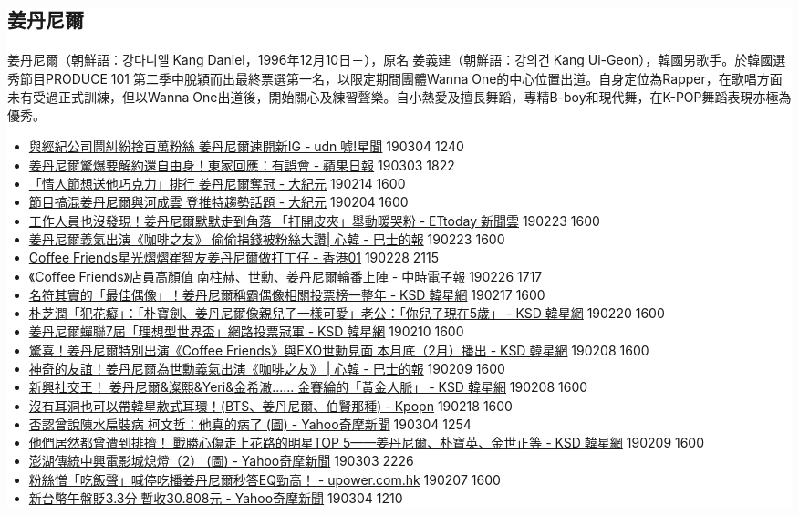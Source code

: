 ## 姜丹尼爾

姜丹尼爾（朝鮮語：강다니엘 Kang Daniel，1996年12月10日－），原名
姜義建（朝鮮語：강의건 Kang Ui-Geon），韓國男歌手。於韓國選秀節目PRODUCE 101 第二季中脫穎而出最終票選第一名，以限定期間團體Wanna One的中心位置出道。自身定位為Rapper，在歌唱方面未有受過正式訓練，但以Wanna One出道後，開始關心及練習聲樂。自小熱愛及擅長舞蹈，專精B-boy和現代舞，在K-POP舞蹈表現亦極為優秀。
- [與經紀公司鬧糾紛捨百萬粉絲 姜丹尼爾速開新IG - udn 噓!星聞](https://stars.udn.com/star/story/10092/3676267 "與經紀公司鬧糾紛捨百萬粉絲 姜丹尼爾速開新IG - udn 噓!星聞") 190304 1240
- [姜丹尼爾驚爆要解約還自由身！東家回應：有誤會 - 蘋果日報](https://tw.appledaily.com/new/realtime/20190303/1526695/ "姜丹尼爾驚爆要解約還自由身！東家回應：有誤會 - 蘋果日報") 190303 1822
- [「情人節想送他巧克力」排行 姜丹尼爾奪冠 - 大紀元](http://www.epochtimes.com/b5/19/2/14/n11043563.htm "「情人節想送他巧克力」排行 姜丹尼爾奪冠 - 大紀元") 190214 1600
- [節目搞混姜丹尼爾與河成雲 登推特趨勢話題 - 大紀元](http://www.epochtimes.com/b5/19/2/4/n11022945.htm "節目搞混姜丹尼爾與河成雲 登推特趨勢話題 - 大紀元") 190204 1600
- [工作人員也沒發現！姜丹尼爾默默走到角落 「打開皮夾」舉動暖哭粉 - ETtoday 新聞雲](https://star.ettoday.net/news/1385192 "工作人員也沒發現！姜丹尼爾默默走到角落 「打開皮夾」舉動暖哭粉 - ETtoday 新聞雲") 190223 1600
- [姜丹尼爾義氣出演《咖啡之友》 偷偷捐錢被粉絲大讚| 心韓 - 巴士的報](https://www.bastillepost.com/hongkong/119360-%E5%BF%83%E9%9F%93/4011165-%E5%A7%9C%E4%B8%B9%E5%B0%BC%E7%88%BE%E7%BE%A9%E6%B0%A3%E5%87%BA%E6%BC%94%E3%80%8A%E5%92%96%E5%95%A1%E4%B9%8B%E5%8F%8B%E3%80%8B-%E5%81%B7%E5%81%B7%E6%8D%90%E9%8C%A2%E8%A2%AB%E7%B2%89%E7%B5%B2%E5%A4%A7/ "姜丹尼爾義氣出演《咖啡之友》 偷偷捐錢被粉絲大讚| 心韓 - 巴士的報") 190223 1600
- [Coffee Friends星光熠熠崔智友姜丹尼爾做打工仔 - 香港01](https://www.hk01.com/%E5%8D%B3%E6%99%82%E5%A8%9B%E6%A8%82/300352/coffee-friends%E6%98%9F%E5%85%89%E7%86%A0%E7%86%A0-%E5%B4%94%E6%99%BA%E5%8F%8B%E5%A7%9C%E4%B8%B9%E5%B0%BC%E7%88%BE%E5%81%9A%E6%89%93%E5%B7%A5%E4%BB%94 "Coffee Friends星光熠熠崔智友姜丹尼爾做打工仔 - 香港01") 190228 2115
- [《Coffee Friends》店員高顏值 南柱赫、世勳、姜丹尼爾輪番上陣 - 中時電子報](https://www.chinatimes.com/realtimenews/20190226003569-260404 "《Coffee Friends》店員高顏值 南柱赫、世勳、姜丹尼爾輪番上陣 - 中時電子報") 190226 1717
- [名符其實的「最佳偶像」！姜丹尼爾稱霸偶像相關投票榜一整年 - KSD 韓星網](https://www.koreastardaily.com/tc/news/114048 "名符其實的「最佳偶像」！姜丹尼爾稱霸偶像相關投票榜一整年 - KSD 韓星網") 190217 1600
- [朴芝潤「犯花癡」：「朴寶劍、姜丹尼爾像親兒子一樣可愛」老公：「你兒子現在5歲」 - KSD 韓星網](https://www.koreastardaily.com/tc/news/114136 "朴芝潤「犯花癡」：「朴寶劍、姜丹尼爾像親兒子一樣可愛」老公：「你兒子現在5歲」 - KSD 韓星網") 190220 1600
- [姜丹尼爾蟬聯7屆「理想型世界盃」網路投票冠軍 - KSD 韓星網](https://www.koreastardaily.com/tc/news/113815 "姜丹尼爾蟬聯7屆「理想型世界盃」網路投票冠軍 - KSD 韓星網") 190210 1600
- [驚喜！姜丹尼爾特別出演《Coffee Friends》與EXO世勳見面 本月底（2月）播出 - KSD 韓星網](https://www.koreastardaily.com/tc/news/113779 "驚喜！姜丹尼爾特別出演《Coffee Friends》與EXO世勳見面 本月底（2月）播出 - KSD 韓星網") 190208 1600
- [神奇的友誼！姜丹尼爾為世勳義氣出演《咖啡之友》 | 心韓 - 巴士的報](https://www.bastillepost.com/hongkong/119360-%E5%BF%83%E9%9F%93/3946855-%E7%A5%9E%E5%A5%87%E7%9A%84%E5%8F%8B%E8%AA%BC%EF%BC%81%E5%A7%9C%E4%B8%B9%E5%B0%BC%E7%88%BE%E7%82%BA%E4%B8%96%E5%8B%B3%E7%BE%A9%E6%B0%A3%E5%87%BA%E6%BC%94%E3%80%8A%E5%92%96%E5%95%A1%E4%B9%8B%E5%8F%8B/ "神奇的友誼！姜丹尼爾為世勳義氣出演《咖啡之友》 | 心韓 - 巴士的報") 190209 1600
- [新興社交王！ 姜丹尼爾&澯熙&Yeri&金希澈...... 金賽綸的「黃金人脈」 - KSD 韓星網](https://www.koreastardaily.com/tc/news/113774 "新興社交王！ 姜丹尼爾&澯熙&Yeri&金希澈...... 金賽綸的「黃金人脈」 - KSD 韓星網") 190208 1600
- [沒有耳洞也可以帶韓星款式耳環！(BTS、姜丹尼爾、伯賢那種) - Kpopn](https://www.kpopn.com/2019/02/18/kstar-earrings-no-piercing-osmar/ "沒有耳洞也可以帶韓星款式耳環！(BTS、姜丹尼爾、伯賢那種) - Kpopn") 190218 1600
- [否認曾說陳水扁裝病 柯文哲：他真的病了 (圖) - Yahoo奇摩新聞](https://tw.news.yahoo.com/%E5%90%A6%E8%AA%8D%E6%9B%BE%E8%AA%AA%E9%99%B3%E6%B0%B4%E6%89%81%E8%A3%9D%E7%97%85-%E6%9F%AF%E6%96%87%E5%93%B2-%E4%BB%96%E7%9C%9F%E7%9A%84%E7%97%85%E4%BA%86-%E5%9C%96-045419193.html "否認曾說陳水扁裝病 柯文哲：他真的病了 (圖) - Yahoo奇摩新聞") 190304 1254
- [他們居然都曾遭到排擠！ 戰勝心傷走上花路的明星TOP 5——姜丹尼爾、朴寶英、金世正等 - KSD 韓星網](https://www.koreastardaily.com/tc/news/113795 "他們居然都曾遭到排擠！ 戰勝心傷走上花路的明星TOP 5——姜丹尼爾、朴寶英、金世正等 - KSD 韓星網") 190209 1600
- [澎湖傳統中興電影城熄燈（2） (圖) - Yahoo奇摩新聞](https://tw.news.yahoo.com/%E6%BE%8E%E6%B9%96%E5%82%B3%E7%B5%B1%E4%B8%AD%E8%88%88%E9%9B%BB%E5%BD%B1%E5%9F%8E%E7%86%84%E7%87%88-2-%E5%9C%96-142618274.html "澎湖傳統中興電影城熄燈（2） (圖) - Yahoo奇摩新聞") 190303 2226
- [粉絲憎「吃飯聲」喊停吃播姜丹尼爾秒答EQ勁高！ - upower.com.hk](https://www.upower.com.hk/article/339704-%E7%B2%89%E7%B5%B2%E6%86%8E%E3%80%8C%E5%90%83%E9%A3%AF%E8%81%B2%E3%80%8D%E5%96%8A%E5%81%9C%E5%90%83%E6%92%AD-%E5%A7%9C%E4%B8%B9%E5%B0%BC%E7%88%BE%E7%A7%92%E7%AD%94eq%E5%8B%81%E9%AB%98%EF%BC%81 "粉絲憎「吃飯聲」喊停吃播姜丹尼爾秒答EQ勁高！ - upower.com.hk") 190207 1600
- [新台幣午盤貶3.3分 暫收30.808元 - Yahoo奇摩新聞](https://tw.news.yahoo.com/%E6%96%B0%E5%8F%B0%E5%B9%A3%E5%8D%88%E7%9B%A4%E8%B2%B63-3%E5%88%86-%E6%9A%AB%E6%94%B630-808%E5%85%83-041003137.html "新台幣午盤貶3.3分 暫收30.808元 - Yahoo奇摩新聞") 190304 1210
